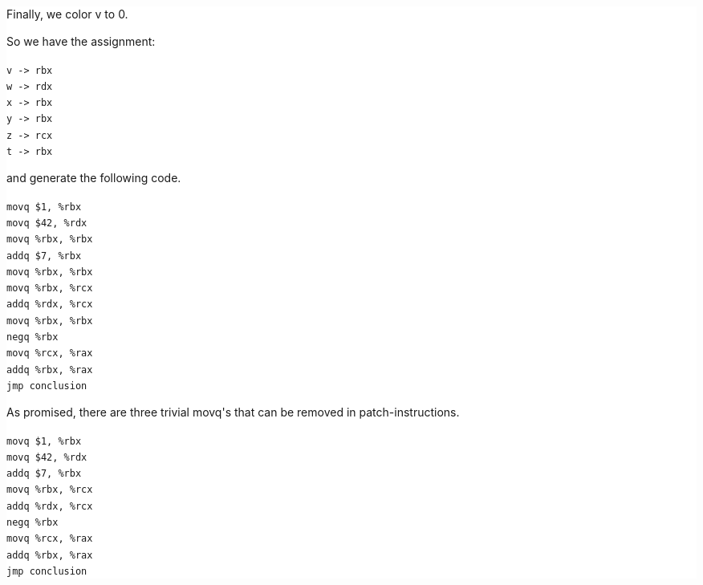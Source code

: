 Finally, we color v to 0.

So we have the assignment:

    v -> rbx
    w -> rdx
    x -> rbx
    y -> rbx
    z -> rcx
    t -> rbx

and generate the following code.

    movq $1, %rbx
    movq $42, %rdx
    movq %rbx, %rbx
    addq $7, %rbx
    movq %rbx, %rbx
    movq %rbx, %rcx
    addq %rdx, %rcx
    movq %rbx, %rbx
    negq %rbx
    movq %rcx, %rax
    addq %rbx, %rax
    jmp conclusion

As promised, there are three trivial movq's that can
be removed in patch-instructions.

    movq $1, %rbx
    movq $42, %rdx
    addq $7, %rbx
    movq %rbx, %rcx
    addq %rdx, %rcx
    negq %rbx
    movq %rcx, %rax
    addq %rbx, %rax
    jmp conclusion

